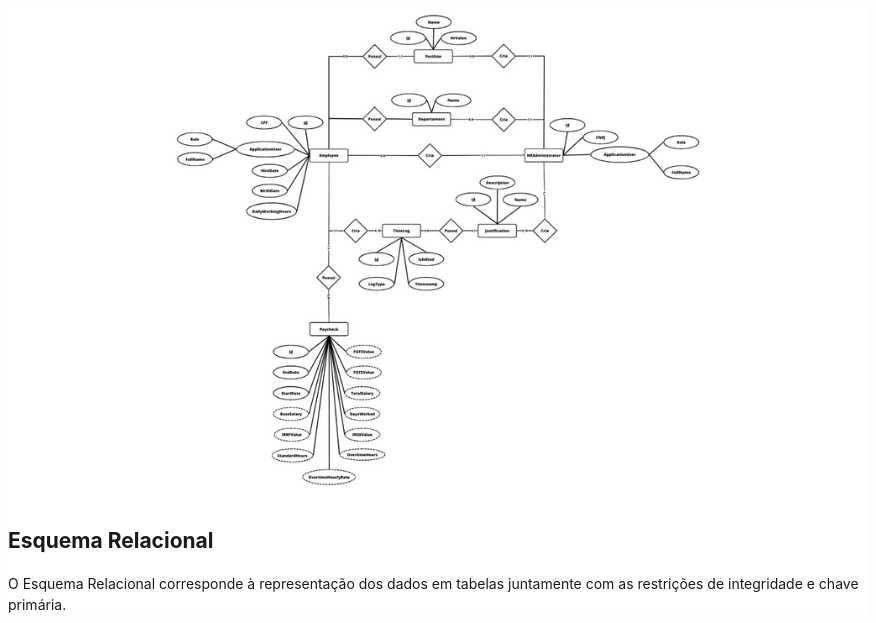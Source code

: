 ![ModeloER](https://github.com/ICEI-PUC-Minas-PMV-ADS/pmv-ads-2023-2-e4-proj-infra-t3-grupo-1-projeto-ponto/blob/main/docs/img/Modelo%20ER.jpeg)

## Esquema Relacional

O Esquema Relacional corresponde à representação dos dados em tabelas juntamente com as restrições de integridade e chave primária.
